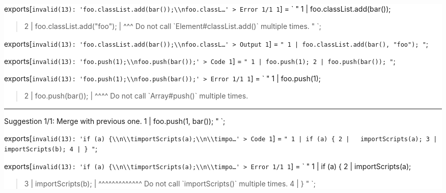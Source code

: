 exports[`invalid(13): 'foo.classList.add(bar());\\nfoo.classL…' > Error 1/1 1`] = `
"
  1 | foo.classList.add(bar());
> 2 | foo.classList.add("foo");
    |               ^^^ Do not call \`Element#classList.add()\` multiple times.
"
`;

exports[`invalid(13): 'foo.classList.add(bar());\\nfoo.classL…' > Output 1`] = `
"
  1 | foo.classList.add(bar(), "foo");
"
`;

exports[`invalid(13): 'foo.push(1);\\nfoo.push(bar());' > Code 1`] = `
"
  1 | foo.push(1);
  2 | foo.push(bar());
"
`;

exports[`invalid(13): 'foo.push(1);\\nfoo.push(bar());' > Error 1/1 1`] = `
"
  1 | foo.push(1);
> 2 | foo.push(bar());
    |     ^^^^ Do not call \`Array#push()\` multiple times.

--------------------------------------------------------------------------------
Suggestion 1/1: Merge with previous one.
  1 | foo.push(1, bar());
"
`;

exports[`invalid(13): 'if (a) {\\n\\timportScripts(a);\\n\\timpo…' > Code 1`] = `
"
  1 | if (a) {
  2 | 	importScripts(a);
  3 | 	importScripts(b);
  4 | }
"
`;

exports[`invalid(13): 'if (a) {\\n\\timportScripts(a);\\n\\timpo…' > Error 1/1 1`] = `
"
  1 | if (a) {
  2 | 	importScripts(a);
> 3 | 	importScripts(b);
    | 	^^^^^^^^^^^^^ Do not call \`importScripts()\` multiple times.
  4 | }
"
`;
